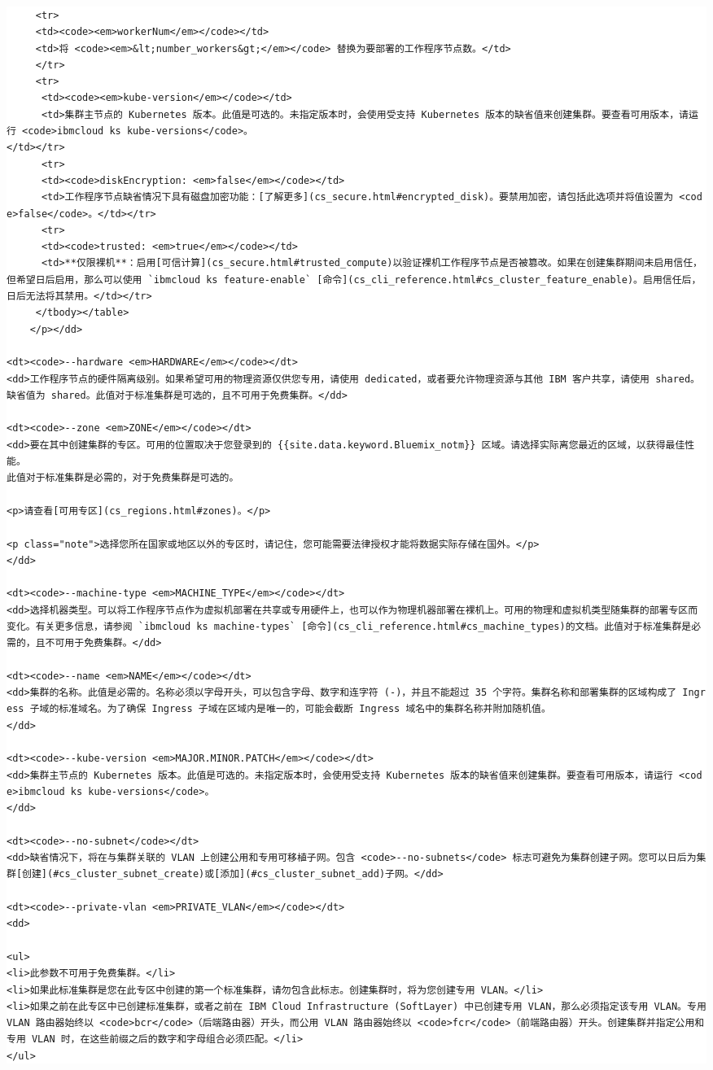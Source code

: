 ```
     <tr>
     <td><code><em>workerNum</em></code></td>
     <td>将 <code><em>&lt;number_workers&gt;</em></code> 替换为要部署的工作程序节点数。</td>
     </tr>
     <tr>
      <td><code><em>kube-version</em></code></td>
      <td>集群主节点的 Kubernetes 版本。此值是可选的。未指定版本时，会使用受支持 Kubernetes 版本的缺省值来创建集群。要查看可用版本，请运行 <code>ibmcloud ks kube-versions</code>。
</td></tr> 
      <tr>
      <td><code>diskEncryption: <em>false</em></code></td>
      <td>工作程序节点缺省情况下具有磁盘加密功能：[了解更多](cs_secure.html#encrypted_disk)。要禁用加密，请包括此选项并将值设置为 <code>false</code>。</td></tr>
      <tr>
      <td><code>trusted: <em>true</em></code></td>
      <td>**仅限裸机**：启用[可信计算](cs_secure.html#trusted_compute)以验证裸机工作程序节点是否被篡改。如果在创建集群期间未启用信任，但希望日后启用，那么可以使用 `ibmcloud ks feature-enable` [命令](cs_cli_reference.html#cs_cluster_feature_enable)。启用信任后，日后无法将其禁用。</td></tr>
     </tbody></table>
    </p></dd>

<dt><code>--hardware <em>HARDWARE</em></code></dt>
<dd>工作程序节点的硬件隔离级别。如果希望可用的物理资源仅供您专用，请使用 dedicated，或者要允许物理资源与其他 IBM 客户共享，请使用 shared。缺省值为 shared。此值对于标准集群是可选的，且不可用于免费集群。</dd>

<dt><code>--zone <em>ZONE</em></code></dt>
<dd>要在其中创建集群的专区。可用的位置取决于您登录到的 {{site.data.keyword.Bluemix_notm}} 区域。请选择实际离您最近的区域，以获得最佳性能。
此值对于标准集群是必需的，对于免费集群是可选的。

<p>请查看[可用专区](cs_regions.html#zones)。</p>

<p class="note">选择您所在国家或地区以外的专区时，请记住，您可能需要法律授权才能将数据实际存储在国外。</p>
</dd>

<dt><code>--machine-type <em>MACHINE_TYPE</em></code></dt>
<dd>选择机器类型。可以将工作程序节点作为虚拟机部署在共享或专用硬件上，也可以作为物理机器部署在裸机上。可用的物理和虚拟机类型随集群的部署专区而变化。有关更多信息，请参阅 `ibmcloud ks machine-types` [命令](cs_cli_reference.html#cs_machine_types)的文档。此值对于标准集群是必需的，且不可用于免费集群。</dd>

<dt><code>--name <em>NAME</em></code></dt>
<dd>集群的名称。此值是必需的。名称必须以字母开头，可以包含字母、数字和连字符 (-)，并且不能超过 35 个字符。集群名称和部署集群的区域构成了 Ingress 子域的标准域名。为了确保 Ingress 子域在区域内是唯一的，可能会截断 Ingress 域名中的集群名称并附加随机值。
</dd>

<dt><code>--kube-version <em>MAJOR.MINOR.PATCH</em></code></dt>
<dd>集群主节点的 Kubernetes 版本。此值是可选的。未指定版本时，会使用受支持 Kubernetes 版本的缺省值来创建集群。要查看可用版本，请运行 <code>ibmcloud ks kube-versions</code>。
</dd>

<dt><code>--no-subnet</code></dt>
<dd>缺省情况下，将在与集群关联的 VLAN 上创建公用和专用可移植子网。包含 <code>--no-subnets</code> 标志可避免为集群创建子网。您可以日后为集群[创建](#cs_cluster_subnet_create)或[添加](#cs_cluster_subnet_add)子网。</dd>

<dt><code>--private-vlan <em>PRIVATE_VLAN</em></code></dt>
<dd>

<ul>
<li>此参数不可用于免费集群。</li>
<li>如果此标准集群是您在此专区中创建的第一个标准集群，请勿包含此标志。创建集群时，将为您创建专用 VLAN。</li>
<li>如果之前在此专区中已创建标准集群，或者之前在 IBM Cloud Infrastructure (SoftLayer) 中已创建专用 VLAN，那么必须指定该专用 VLAN。专用 VLAN 路由器始终以 <code>bcr</code>（后端路由器）开头，而公用 VLAN 路由器始终以 <code>fcr</code>（前端路由器）开头。创建集群并指定公用和专用 VLAN 时，在这些前缀之后的数字和字母组合必须匹配。</li>
</ul>

```